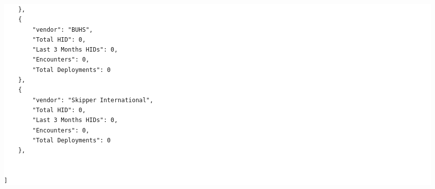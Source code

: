         },
        {
            "vendor": "BUHS",
            "Total HID": 0,
            "Last 3 Months HIDs": 0,
            "Encounters": 0,
            "Total Deployments": 0
        },
        {
            "vendor": "Skipper International",
            "Total HID": 0,
            "Last 3 Months HIDs": 0,
            "Encounters": 0,
            "Total Deployments": 0
        },

        
    ]